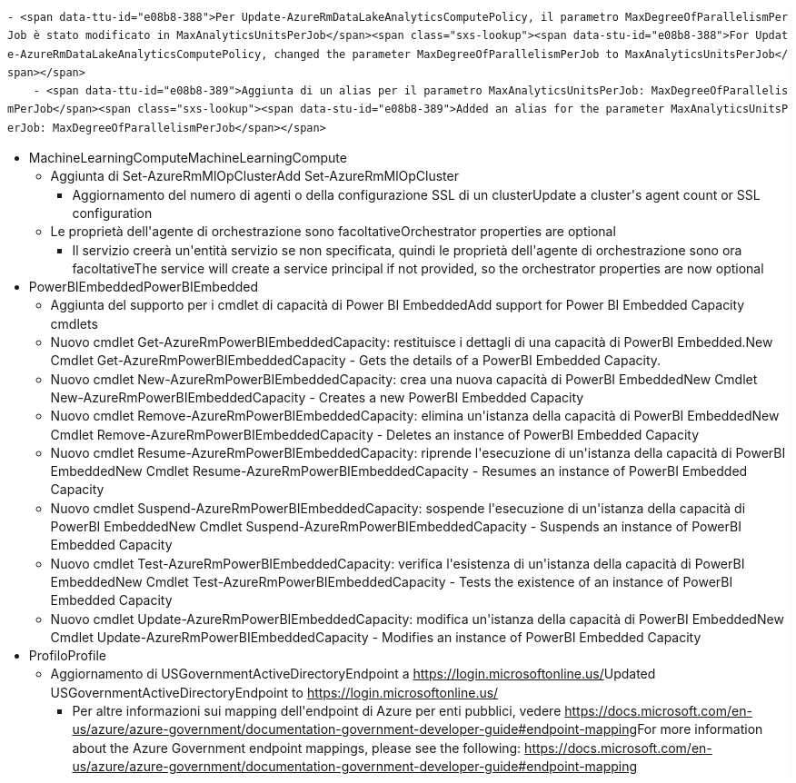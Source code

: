     - <span data-ttu-id="e08b8-388">Per Update-AzureRmDataLakeAnalyticsComputePolicy, il parametro MaxDegreeOfParallelismPerJob è stato modificato in MaxAnalyticsUnitsPerJob</span><span class="sxs-lookup"><span data-stu-id="e08b8-388">For Update-AzureRmDataLakeAnalyticsComputePolicy, changed the parameter MaxDegreeOfParallelismPerJob to MaxAnalyticsUnitsPerJob</span></span>
        - <span data-ttu-id="e08b8-389">Aggiunta di un alias per il parametro MaxAnalyticsUnitsPerJob: MaxDegreeOfParallelismPerJob</span><span class="sxs-lookup"><span data-stu-id="e08b8-389">Added an alias for the parameter MaxAnalyticsUnitsPerJob: MaxDegreeOfParallelismPerJob</span></span>
* <span data-ttu-id="e08b8-390">MachineLearningCompute</span><span class="sxs-lookup"><span data-stu-id="e08b8-390">MachineLearningCompute</span></span>
    - <span data-ttu-id="e08b8-391">Aggiunta di Set-AzureRmMlOpCluster</span><span class="sxs-lookup"><span data-stu-id="e08b8-391">Add Set-AzureRmMlOpCluster</span></span>
        - <span data-ttu-id="e08b8-392">Aggiornamento del numero di agenti o della configurazione SSL di un cluster</span><span class="sxs-lookup"><span data-stu-id="e08b8-392">Update a cluster's agent count or SSL configuration</span></span>
    - <span data-ttu-id="e08b8-393">Le proprietà dell'agente di orchestrazione sono facoltative</span><span class="sxs-lookup"><span data-stu-id="e08b8-393">Orchestrator properties are optional</span></span>
        - <span data-ttu-id="e08b8-394">Il servizio creerà un'entità servizio se non specificata, quindi le proprietà dell'agente di orchestrazione sono ora facoltative</span><span class="sxs-lookup"><span data-stu-id="e08b8-394">The service will create a service principal if not provided, so the orchestrator properties are now optional</span></span>
* <span data-ttu-id="e08b8-395">PowerBIEmbedded</span><span class="sxs-lookup"><span data-stu-id="e08b8-395">PowerBIEmbedded</span></span>
    - <span data-ttu-id="e08b8-396">Aggiunta del supporto per i cmdlet di capacità di Power BI Embedded</span><span class="sxs-lookup"><span data-stu-id="e08b8-396">Add support for Power BI Embedded Capacity cmdlets</span></span>
    - <span data-ttu-id="e08b8-397">Nuovo cmdlet Get-AzureRmPowerBIEmbeddedCapacity: restituisce i dettagli di una capacità di PowerBI Embedded.</span><span class="sxs-lookup"><span data-stu-id="e08b8-397">New Cmdlet Get-AzureRmPowerBIEmbeddedCapacity - Gets the details of a PowerBI Embedded Capacity.</span></span>
    - <span data-ttu-id="e08b8-398">Nuovo cmdlet New-AzureRmPowerBIEmbeddedCapacity: crea una nuova capacità di PowerBI Embedded</span><span class="sxs-lookup"><span data-stu-id="e08b8-398">New Cmdlet New-AzureRmPowerBIEmbeddedCapacity - Creates a new PowerBI Embedded Capacity</span></span>
    - <span data-ttu-id="e08b8-399">Nuovo cmdlet Remove-AzureRmPowerBIEmbeddedCapacity: elimina un'istanza della capacità di PowerBI Embedded</span><span class="sxs-lookup"><span data-stu-id="e08b8-399">New Cmdlet Remove-AzureRmPowerBIEmbeddedCapacity - Deletes an instance of PowerBI Embedded Capacity</span></span>
    - <span data-ttu-id="e08b8-400">Nuovo cmdlet Resume-AzureRmPowerBIEmbeddedCapacity: riprende l'esecuzione di un'istanza della capacità di PowerBI Embedded</span><span class="sxs-lookup"><span data-stu-id="e08b8-400">New Cmdlet Resume-AzureRmPowerBIEmbeddedCapacity - Resumes an instance of PowerBI Embedded Capacity</span></span>
    - <span data-ttu-id="e08b8-401">Nuovo cmdlet Suspend-AzureRmPowerBIEmbeddedCapacity: sospende l'esecuzione di un'istanza della capacità di PowerBI Embedded</span><span class="sxs-lookup"><span data-stu-id="e08b8-401">New Cmdlet Suspend-AzureRmPowerBIEmbeddedCapacity - Suspends an instance of PowerBI Embedded Capacity</span></span>
    - <span data-ttu-id="e08b8-402">Nuovo cmdlet Test-AzureRmPowerBIEmbeddedCapacity: verifica l'esistenza di un'istanza della capacità di PowerBI Embedded</span><span class="sxs-lookup"><span data-stu-id="e08b8-402">New Cmdlet Test-AzureRmPowerBIEmbeddedCapacity - Tests the existence of an instance of PowerBI Embedded Capacity</span></span>
    - <span data-ttu-id="e08b8-403">Nuovo cmdlet Update-AzureRmPowerBIEmbeddedCapacity: modifica un'istanza della capacità di PowerBI Embedded</span><span class="sxs-lookup"><span data-stu-id="e08b8-403">New Cmdlet Update-AzureRmPowerBIEmbeddedCapacity - Modifies an instance of PowerBI Embedded Capacity</span></span>
* <span data-ttu-id="e08b8-404">Profilo</span><span class="sxs-lookup"><span data-stu-id="e08b8-404">Profile</span></span>
    - <span data-ttu-id="e08b8-405">Aggiornamento di USGovernmentActiveDirectoryEndpoint a https://login.microsoftonline.us/</span><span class="sxs-lookup"><span data-stu-id="e08b8-405">Updated USGovernmentActiveDirectoryEndpoint to https://login.microsoftonline.us/</span></span>
        - <span data-ttu-id="e08b8-406">Per altre informazioni sui mapping dell'endpoint di Azure per enti pubblici, vedere https://docs.microsoft.com/en-us/azure/azure-government/documentation-government-developer-guide#endpoint-mapping</span><span class="sxs-lookup"><span data-stu-id="e08b8-406">For more information about the Azure Government endpoint mappings, please see the following: https://docs.microsoft.com/en-us/azure/azure-government/documentation-government-developer-guide#endpoint-mapping</span></span>